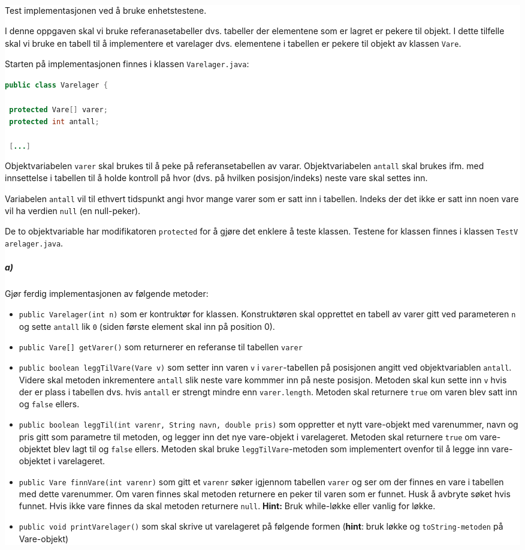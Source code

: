 Test implementasjonen ved å bruke enhetstestene.


I denne oppgaven skal vi bruke referanasetabeller dvs. tabeller der elementene som er lagret er pekere til objekt. I dette tilfelle skal vi bruke en tabell til å implementere et varelager dvs. elementene i tabellen er pekere til objekt av klassen `Vare`.

Starten på implementasjonen finnes i klassen `Varelager.java`:

```java
public class Varelager {

 protected Vare[] varer;
 protected int antall;

 [...]

```

Objektvariabelen `varer` skal brukes til å peke på referansetabellen av varar. Objektvariabelen `antall` skal brukes ifm. med innsettelse i tabellen til å holde kontroll på hvor (dvs. på hvilken posisjon/indeks) neste vare skal settes inn.

Variabelen `antall` vil til ethvert tidspunkt angi hvor mange varer som er satt inn i tabellen. Indeks der det ikke er satt inn noen vare vil ha verdien `null` (en null-peker).

De to objektvariable har modifikatoren `protected` for å gjøre det enklere å teste klassen. Testene for klassen finnes i klassen `TestVarelager.java`.

##### a)

Gjør ferdig implementasjonen av følgende metoder:

- `public Varelager(int n)` som er kontruktør for klassen. Konstruktøren skal opprettet en tabell av varer gitt ved parameteren `n` og sette `antall` lik `0` (siden første element skal inn på position 0).

- `public Vare[] getVarer()` som returnerer en referanse til tabellen `varer`

- `public boolean leggTilVare(Vare v)` som setter inn varen `v` i `varer`-tabellen på posisjonen angitt ved objektvariablen `antall`. Videre skal metoden inkrementere `antall` slik neste vare kommmer inn på neste posisjon. Metoden skal kun sette inn `v` hvis der er plass i tabellen dvs. hvis `antall` er strengt mindre enn `varer.length`. Metoden skal returnere `true` om varen blev satt inn og `false` ellers.

- `public boolean leggTil(int varenr, String navn, double pris)` som oppretter et nytt vare-objekt med varenummer, navn og pris gitt som parametre til metoden, og legger inn det nye vare-objekt i varelageret. Metoden skal returnere `true` om vare-objektet blev lagt til og `false` ellers. Metoden skal bruke `leggTilVare`-metoden som implementert ovenfor til å legge inn vare-objektet i varelageret.

- `public Vare finnVare(int varenr)` som gitt et `varenr` søker igjennom tabellen `varer` og ser om der finnes en vare i tabellen med dette varenummer. Om varen finnes skal metoden returnere en peker til varen som er funnet. Husk å avbryte søket hvis funnet. Hvis ikke vare finnes da skal metoden returnere `null`.  **Hint:** Bruk while-løkke eller vanlig for løkke.

- `public void printVarelager()` som skal skrive ut varelageret på følgende formen (**hint**: bruk løkke og `toString-metoden` på Vare-objekt)
